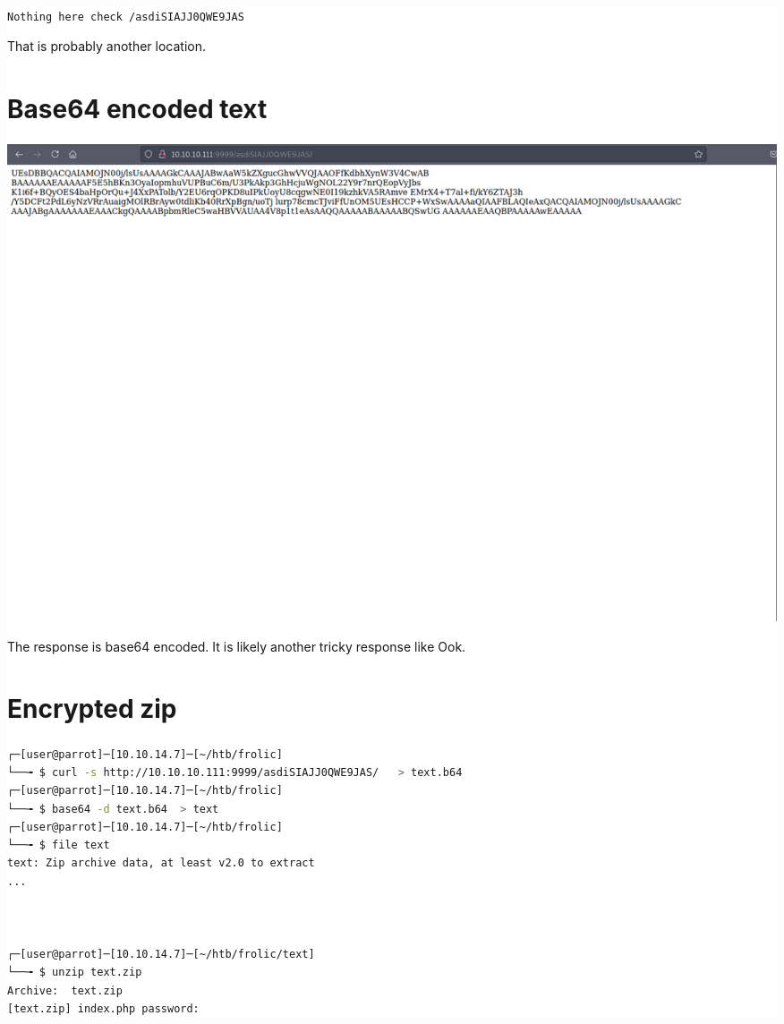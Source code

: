 ```
Nothing here check /asdiSIAJJ0QWE9JAS
```
That is probably another location.

#  Base64 encoded text
![](vx_images/5324392907336.png)

The response is base64 encoded. It is likely another tricky response like Ook.

# Encrypted zip
```bash
┌─[user@parrot]─[10.10.14.7]─[~/htb/frolic]
└──╼ $ curl -s http://10.10.10.111:9999/asdiSIAJJ0QWE9JAS/   > text.b64
┌─[user@parrot]─[10.10.14.7]─[~/htb/frolic]
└──╼ $ base64 -d text.b64  > text
┌─[user@parrot]─[10.10.14.7]─[~/htb/frolic]
└──╼ $ file text
text: Zip archive data, at least v2.0 to extract
...



┌─[user@parrot]─[10.10.14.7]─[~/htb/frolic/text]
└──╼ $ unzip text.zip 
Archive:  text.zip
[text.zip] index.php password: 
```
